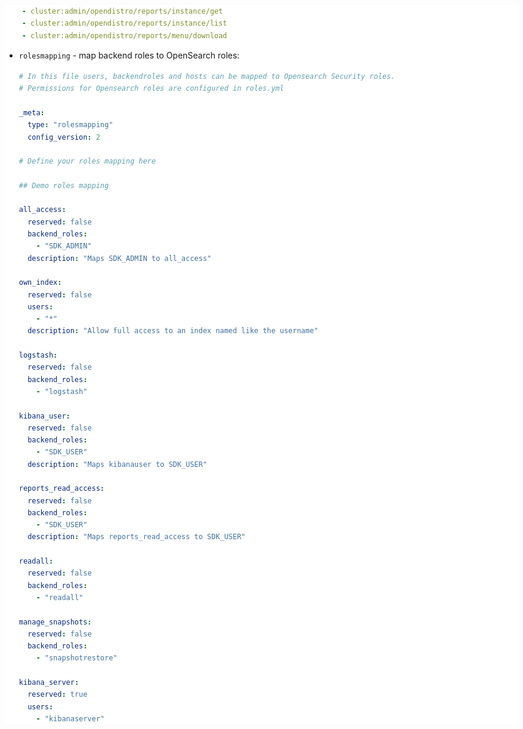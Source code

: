   ```yaml
      - cluster:admin/opendistro/reports/instance/get
      - cluster:admin/opendistro/reports/instance/list
      - cluster:admin/opendistro/reports/menu/download
  ```

* `rolesmapping` - map backend roles to OpenSearch roles:
  ```yaml
  # In this file users, backendroles and hosts can be mapped to Opensearch Security roles.
  # Permissions for Opensearch roles are configured in roles.yml

  _meta:
    type: "rolesmapping"
    config_version: 2

  # Define your roles mapping here

  ## Demo roles mapping

  all_access:
    reserved: false
    backend_roles:
      - "SDK_ADMIN"
    description: "Maps SDK_ADMIN to all_access"

  own_index:
    reserved: false
    users:
      - "*"
    description: "Allow full access to an index named like the username"

  logstash:
    reserved: false
    backend_roles:
      - "logstash"

  kibana_user:
    reserved: false
    backend_roles:
      - "SDK_USER"
    description: "Maps kibanauser to SDK_USER"

  reports_read_access:
    reserved: false
    backend_roles:
      - "SDK_USER"
    description: "Maps reports_read_access to SDK_USER"

  readall:
    reserved: false
    backend_roles:
      - "readall"

  manage_snapshots:
    reserved: false
    backend_roles:
      - "snapshotrestore"

  kibana_server:
    reserved: true
    users:
      - "kibanaserver"
  ```
